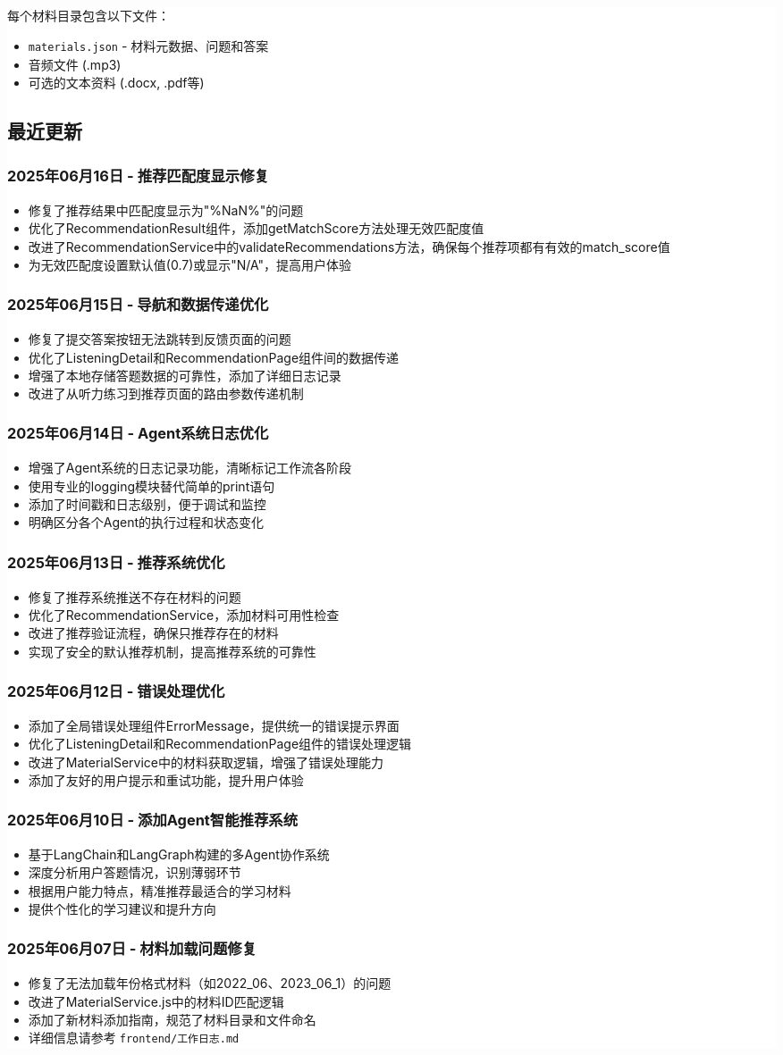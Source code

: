 每个材料目录包含以下文件：
- `materials.json` - 材料元数据、问题和答案
- 音频文件 (.mp3)
- 可选的文本资料 (.docx, .pdf等)

## 最近更新

### 2025年06月16日 - 推荐匹配度显示修复

- 修复了推荐结果中匹配度显示为"%NaN%"的问题
- 优化了RecommendationResult组件，添加getMatchScore方法处理无效匹配度值
- 改进了RecommendationService中的validateRecommendations方法，确保每个推荐项都有有效的match_score值
- 为无效匹配度设置默认值(0.7)或显示"N/A"，提高用户体验

### 2025年06月15日 - 导航和数据传递优化

- 修复了提交答案按钮无法跳转到反馈页面的问题
- 优化了ListeningDetail和RecommendationPage组件间的数据传递
- 增强了本地存储答题数据的可靠性，添加了详细日志记录
- 改进了从听力练习到推荐页面的路由参数传递机制

### 2025年06月14日 - Agent系统日志优化

- 增强了Agent系统的日志记录功能，清晰标记工作流各阶段
- 使用专业的logging模块替代简单的print语句
- 添加了时间戳和日志级别，便于调试和监控
- 明确区分各个Agent的执行过程和状态变化

### 2025年06月13日 - 推荐系统优化

- 修复了推荐系统推送不存在材料的问题
- 优化了RecommendationService，添加材料可用性检查
- 改进了推荐验证流程，确保只推荐存在的材料
- 实现了安全的默认推荐机制，提高推荐系统的可靠性

### 2025年06月12日 - 错误处理优化

- 添加了全局错误处理组件ErrorMessage，提供统一的错误提示界面
- 优化了ListeningDetail和RecommendationPage组件的错误处理逻辑
- 改进了MaterialService中的材料获取逻辑，增强了错误处理能力
- 添加了友好的用户提示和重试功能，提升用户体验

### 2025年06月10日 - 添加Agent智能推荐系统

- 基于LangChain和LangGraph构建的多Agent协作系统
- 深度分析用户答题情况，识别薄弱环节
- 根据用户能力特点，精准推荐最适合的学习材料
- 提供个性化的学习建议和提升方向

### 2025年06月07日 - 材料加载问题修复

- 修复了无法加载年份格式材料（如2022_06、2023_06_1）的问题
- 改进了MaterialService.js中的材料ID匹配逻辑
- 添加了新材料添加指南，规范了材料目录和文件命名
- 详细信息请参考 `frontend/工作日志.md`
